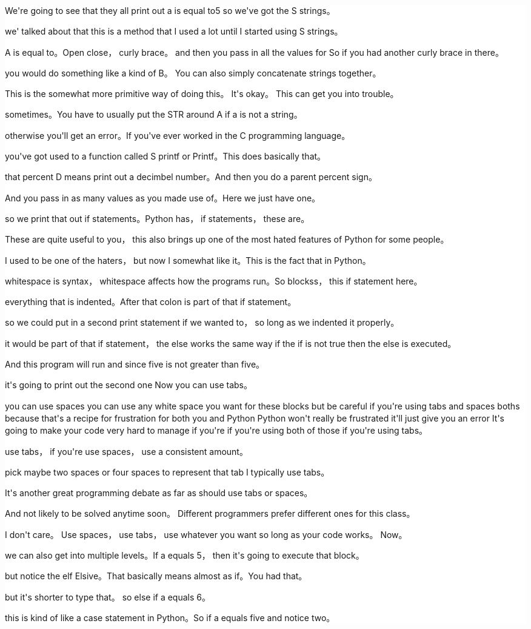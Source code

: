 We're going to see that they all print out a is equal to5 so we've got the S strings。

 we' talked about that this is a method that I used a lot until I started using S strings。

A is equal to。Open close， curly brace。 and then you pass in all the values for So if you had another curly brace in there。

 you would do something like a kind of B。 You can also simply concatenate strings together。

 This is the somewhat more primitive way of doing this。 It's okay。 This can get you into trouble。

 sometimes。You have to usually put the STR around A if a is not a string。

 otherwise you'll get an error。If you've ever worked in the C programming language。

 you've got used to a function called S printf or Printf。This does basically that。

 that percent D means print out a decimbel number。And then you do a parent percent sign。

And you pass in as many values as you made use of。Here we just have one。

 so we print that out if statements。Python has， if statements， these are。

These are quite useful to you， this also brings up one of the most hated features of Python for some people。

 I used to be one of the haters， but now I somewhat like it。This is the fact that in Python。

 whitespace is syntax， whitespace affects how the programs run。So blockss， this if statement here。

 everything that is indented。After that colon is part of that if statement。

 so we could put in a second print statement if we wanted to， so long as we indented it properly。

 it would be part of that if statement， the else works the same way if the if is not true then the else is executed。

And this program will run and since five is not greater than five。

 it's going to print out the second one Now you can use tabs。

 you can use spaces you can use any white space you want for these blocks but be careful if you're using tabs and spaces boths because that's a recipe for frustration for both you and Python Python won't really be frustrated it'll just give you an error It's going to make your code very hard to manage if you're if you're using both of those if you're using tabs。

 use tabs， if you're use spaces， use a consistent amount。

 pick maybe two spaces or four spaces to represent that tab I typically use tabs。

It's another great programming debate as far as should use tabs or spaces。

And not likely to be solved anytime soon。 Different programmers prefer different ones for this class。

 I don't care。 Use spaces， use tabs， use whatever you want so long as your code works。 Now。

 we can also get into multiple levels。If a equals 5， then it's going to execute that block。

 but notice the elf Elsive。That basically means almost as if。You had that。

 but it's shorter to type that。 so else if a equals 6。

 this is kind of like a case statement in Python。So if a equals five and notice two。
